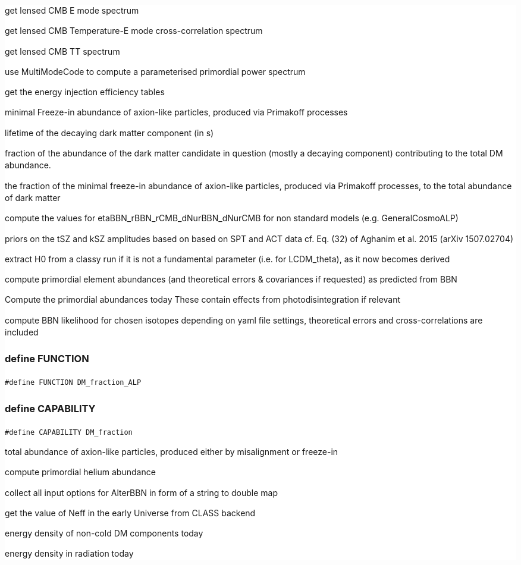 get lensed CMB E mode spectrum

get lensed CMB Temperature-E mode cross-correlation spectrum

get lensed CMB TT spectrum

use MultiModeCode to compute a parameterised primordial power spectrum

get the energy injection efficiency tables

minimal Freeze-in abundance of axion-like particles, produced via Primakoff processes

lifetime of the decaying dark matter component (in s)

fraction of the abundance of the dark matter candidate in question (mostly a decaying component) contributing to the total DM abundance.

the fraction of the minimal freeze-in abundance of axion-like particles, produced via Primakoff processes, to the total abundance of dark matter

compute the values for etaBBN_rBBN_rCMB_dNurBBN_dNurCMB for non standard models (e.g. GeneralCosmoALP)

priors on the tSZ and kSZ amplitudes based on based on SPT and ACT data cf. Eq. (32) of Aghanim et al. 2015 (arXiv 1507.02704)

extract H0 from a classy run if it is not a fundamental parameter (i.e. for LCDM_theta), as it now becomes derived

compute primordial element abundances (and theoretical errors & covariances if requested) as predicted from BBN

Compute the primordial abundances today These contain effects from photodisintegration if relevant

compute BBN likelihood for chosen isotopes depending on yaml file settings, theoretical errors and cross-correlations are included 


### define FUNCTION

```
#define FUNCTION DM_fraction_ALP
```


### define CAPABILITY

```
#define CAPABILITY DM_fraction
```

total abundance of axion-like particles, produced either by misalignment or freeze-in 

compute primordial helium abundance

collect all input options for AlterBBN in form of a string to double map

get the value of Neff in the early Universe from CLASS backend

energy density of non-cold DM components today

energy density in radiation today
